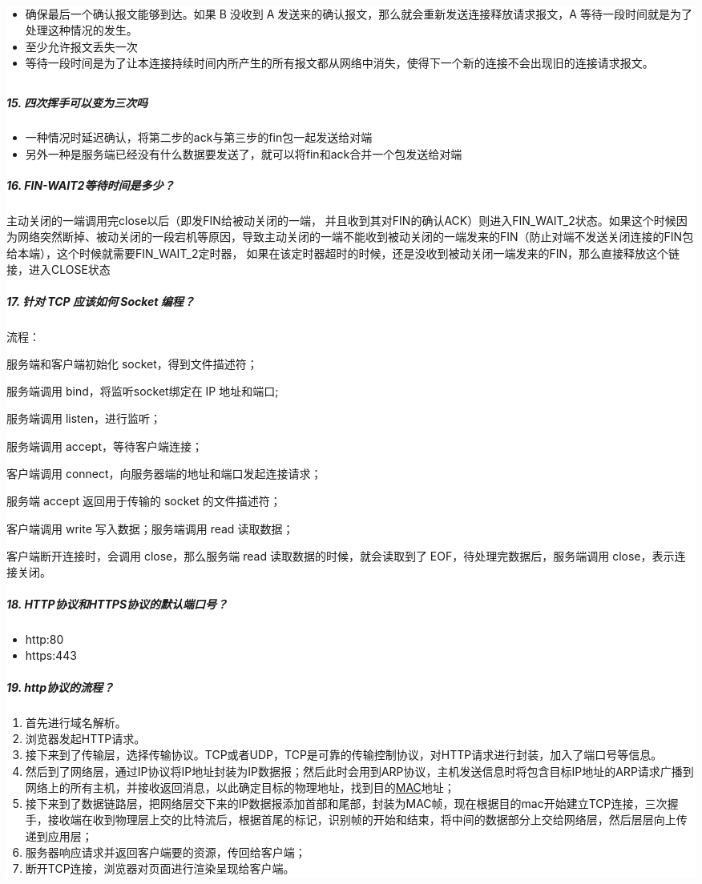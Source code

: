 -  确保最后一个确认报文能够到达。如果 B 没收到 A 发送来的确认报文，那么就会重新发送连接释放请求报文，A 等待一段时间就是为了处理这种情况的发生。 
-  至少允许报文丢失一次 
-  等待一段时间是为了让本连接持续时间内所产生的所有报文都从网络中消失，使得下一个新的连接不会出现旧的连接请求报文。 

## 

##### 15. 四次挥手可以变为三次吗

- 一种情况时延迟确认，将第二步的ack与第三步的fin包一起发送给对端
- 另外一种是服务端已经没有什么数据要发送了，就可以将fin和ack合并一个包发送给对端



##### 16. FIN-WAIT2等待时间是多少？

主动关闭的一端调用完close以后（即发FIN给被动关闭的一端， 并且收到其对FIN的确认ACK）则进入FIN_WAIT_2状态。如果这个时候因为网络突然断掉、被动关闭的一段宕机等原因，导致主动关闭的一端不能收到被动关闭的一端发来的FIN（防止对端不发送关闭连接的FIN包给本端），这个时候就需要FIN_WAIT_2定时器， 如果在该定时器超时的时候，还是没收到被动关闭一端发来的FIN，那么直接释放这个链接，进入CLOSE状态



##### 17. 针对 TCP 应该如何 Socket 编程？

流程： 

 服务端和客户端初始化 socket，得到文件描述符； 

 服务端调用 bind，将监听socket绑定在 IP 地址和端口; 

 服务端调用 listen，进行监听； 

 服务端调用 accept，等待客户端连接； 

 客户端调用 connect，向服务器端的地址和端口发起连接请求； 

 服务端 accept 返回用于传输的 socket 的文件描述符； 

 客户端调用 write 写入数据；服务端调用 read 读取数据； 

 客户端断开连接时，会调用 close，那么服务端 read 读取数据的时候，就会读取到了 EOF，待处理完数据后，服务端调用 close，表示连接关闭。



##### 18.  HTTP协议和HTTPS协议的默认端口号？

- http:80
- https:443



##### 19. http协议的流程？

1. 首先进行域名解析。 
2. 浏览器发起HTTP请求。 
3. 接下来到了传输层，选择传输协议。TCP或者UDP，TCP是可靠的传输控制协议，对HTTP请求进行封装，加入了端口号等信息。 
4. 然后到了网络层，通过IP协议将IP地址封装为IP数据报；然后此时会用到ARP协议，主机发送信息时将包含目标IP地址的ARP请求广播到网络上的所有主机，并接收返回消息，以此确定目标的物理地址，找到目的[MAC](https://www.baidu.com/s?wd=MAC&tn=24004469_oem_dg&rsv_dl=gh_pl_sl_csd)地址； 
5.  接下来到了数据链路层，把网络层交下来的IP数据报添加首部和尾部，封装为MAC帧，现在根据目的mac开始建立TCP连接，三次握手，接收端在收到物理层上交的比特流后，根据首尾的标记，识别帧的开始和结束，将中间的数据部分上交给网络层，然后层层向上传递到应用层； 
6. 服务器响应请求并返回客户端要的资源，传回给客户端； 
7.  断开TCP连接，浏览器对页面进行渲染呈现给客户端。
